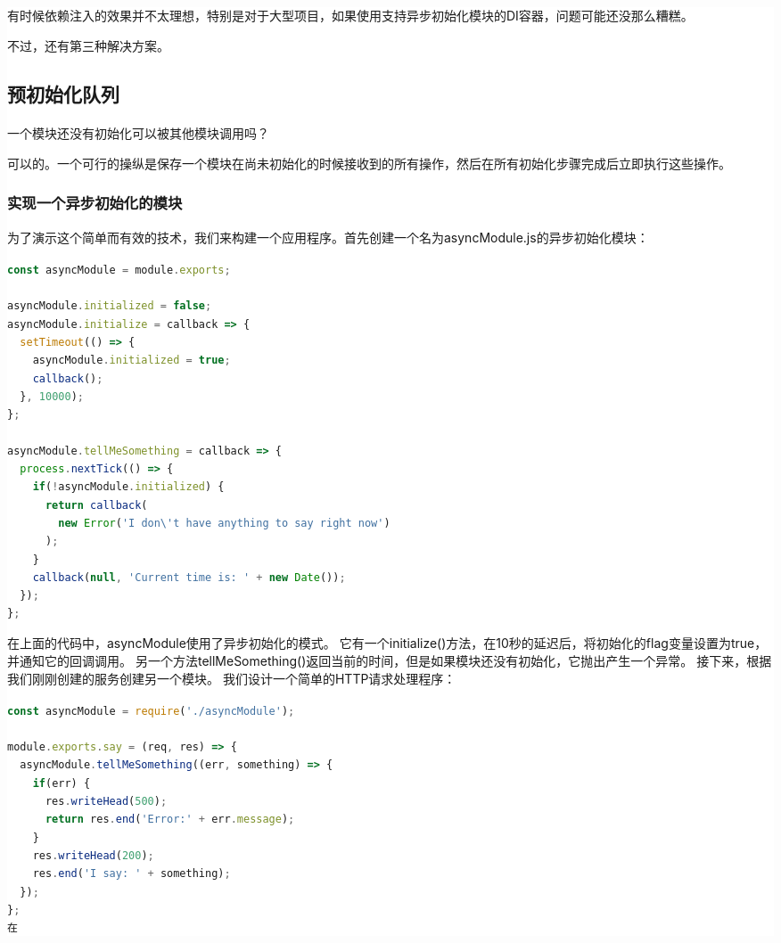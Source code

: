 有时候依赖注入的效果并不太理想，特别是对于大型项目，如果使用支持异步初始化模块的DI容器，问题可能还没那么糟糕。

不过，还有第三种解决方案。

## 预初始化队列

一个模块还没有初始化可以被其他模块调用吗？

可以的。一个可行的操纵是保存一个模块在尚未初始化的时候接收到的所有操作，然后在所有初始化步骤完成后立即执行这些操作。

### 实现一个异步初始化的模块

为了演示这个简单而有效的技术，我们来构建一个应用程序。首先创建一个名为asyncModule.js的异步初始化模块：

```javascript
const asyncModule = module.exports;

asyncModule.initialized = false;
asyncModule.initialize = callback => {
  setTimeout(() => {
    asyncModule.initialized = true;
    callback();
  }, 10000);
};

asyncModule.tellMeSomething = callback => {
  process.nextTick(() => {
    if(!asyncModule.initialized) {
      return callback(
        new Error('I don\'t have anything to say right now')
      );
    }
    callback(null, 'Current time is: ' + new Date());
  });
};
```

在上面的代码中，asyncModule使用了异步初始化的模式。 它有一个initialize()方法，在10秒的延迟后，将初始化的flag变量设置为true，并通知它的回调调用。
另一个方法tellMeSomething()返回当前的时间，但是如果模块还没有初始化，它抛出产生一个异常。 接下来，根据我们刚刚创建的服务创建另一个模块。 我们设计一个简单的HTTP请求处理程序：

```javascript
const asyncModule = require('./asyncModule');

module.exports.say = (req, res) => {
  asyncModule.tellMeSomething((err, something) => {
    if(err) {
      res.writeHead(500);
      return res.end('Error:' + err.message);
    }
    res.writeHead(200);
    res.end('I say: ' + something);
  });
};
在
```
